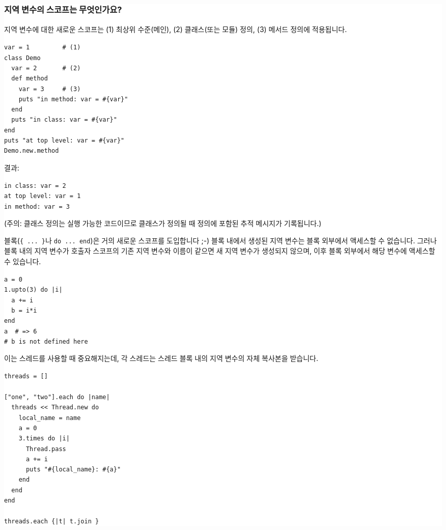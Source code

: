 
### 지역 변수의 스코프는 무엇인가요?

지역 변수에 대한 새로운 스코프는 (1) 최상위 수준(메인), (2) 클래스(또는 모듈)
정의, (3) 메서드 정의에 적용됩니다.

~~~
var = 1         # (1)
class Demo
  var = 2       # (2)
  def method
    var = 3     # (3)
    puts "in method: var = #{var}"
  end
  puts "in class: var = #{var}"
end
puts "at top level: var = #{var}"
Demo.new.method
~~~

결과:

~~~
in class: var = 2
at top level: var = 1
in method: var = 3
~~~

(주의: 클래스 정의는 실행 가능한 코드이므로 클래스가 정의될 때 정의에 포함된
추적 메시지가 기록됩니다.)

블록(`{ ... }`나 `do ... end`)은 거의 새로운 스코프를 도입합니다 ;-)
블록 내에서 생성된 지역 변수는 블록 외부에서 액세스할 수 없습니다.
그러나 블록 내의 지역 변수가 호출자 스코프의 기존 지역 변수와 이름이 같으면
새 지역 변수가 생성되지 않으며, 이후 블록 외부에서 해당 변수에 액세스할 수 있습니다.

~~~
a = 0
1.upto(3) do |i|
  a += i
  b = i*i
end
a  # => 6
# b is not defined here
~~~

이는 스레드를 사용할 때 중요해지는데, 각 스레드는 스레드 블록 내의
지역 변수의 자체 복사본을 받습니다.

~~~
threads = []

["one", "two"].each do |name|
  threads << Thread.new do
    local_name = name
    a = 0
    3.times do |i|
      Thread.pass
      a += i
      puts "#{local_name}: #{a}"
    end
  end
end

threads.each {|t| t.join }
~~~
